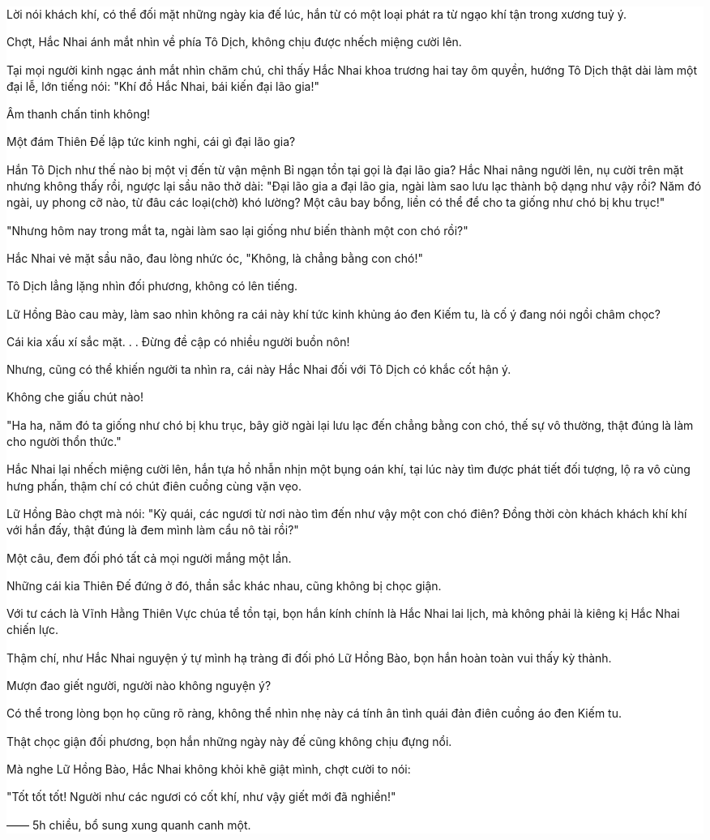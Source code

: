 Lời nói khách khí, có thể đối mặt những ngày kia đế lúc, hắn từ có một loại phát ra từ ngạo khí tận trong xương tuỷ ý.

Chợt, Hắc Nhai ánh mắt nhìn về phía Tô Dịch, không chịu được nhếch miệng cười lên.

Tại mọi người kinh ngạc ánh mắt nhìn chăm chú, chỉ thấy Hắc Nhai khoa trương hai tay ôm quyền, hướng Tô Dịch thật dài làm một đại lễ, lớn tiếng nói: "Khí đồ Hắc Nhai, bái kiến đại lão gia!"

Âm thanh chấn tinh không!

Một đám Thiên Đế lập tức kinh nghi, cái gì đại lão gia?

Hắn Tô Dịch như thế nào bị một vị đến từ vận mệnh Bỉ ngạn tồn tại gọi là đại lão gia? Hắc Nhai nâng người lên, nụ cười trên mặt nhưng không thấy rồi, ngược lại sầu não thở dài: "Đại lão gia a đại lão gia, ngài làm sao lưu lạc thành bộ dạng như vậy rồi? Năm đó ngài, uy phong cỡ nào, từ đâu các loại(chờ) khó lường? Một câu bay bổng, liền có thể để cho ta giống như chó bị khu trục!"

"Nhưng hôm nay trong mắt ta, ngài làm sao lại giống như biến thành một con chó rồi?"

Hắc Nhai vẻ mặt sầu não, đau lòng nhức óc, "Không, là chẳng bằng con chó!"

Tô Dịch lẳng lặng nhìn đối phương, không có lên tiếng.

Lữ Hồng Bào cau mày, làm sao nhìn không ra cái này khí tức kinh khủng áo đen Kiếm tu, là cố ý đang nói ngồi châm chọc?

Cái kia xấu xí sắc mặt. . . Đừng đề cập có nhiều người buồn nôn!

Nhưng, cũng có thể khiến người ta nhìn ra, cái này Hắc Nhai đối với Tô Dịch có khắc cốt hận ý.

Không che giấu chút nào!

"Ha ha, năm đó ta giống như chó bị khu trục, bây giờ ngài lại lưu lạc đến chẳng bằng con chó, thế sự vô thường, thật đúng là làm cho người thổn thức."

Hắc Nhai lại nhếch miệng cười lên, hắn tựa hồ nhẫn nhịn một bụng oán khí, tại lúc này tìm được phát tiết đối tượng, lộ ra vô cùng hưng phấn, thậm chí có chút điên cuồng cùng vặn vẹo.

Lữ Hồng Bào chợt mà nói: "Kỳ quái, các ngươi từ nơi nào tìm đến như vậy một con chó điên? Đồng thời còn khách khách khí khí với hắn đấy, thật đúng là đem mình làm cẩu nô tài rồi?"

Một câu, đem đối phó tất cả mọi người mắng một lần.

Những cái kia Thiên Đế đứng ở đó, thần sắc khác nhau, cũng không bị chọc giận.

Với tư cách là Vĩnh Hằng Thiên Vực chúa tể tồn tại, bọn hắn kính chính là Hắc Nhai lai lịch, mà không phải là kiêng kị Hắc Nhai chiến lực.

Thậm chí, như Hắc Nhai nguyện ý tự mình hạ tràng đi đối phó Lữ Hồng Bào, bọn hắn hoàn toàn vui thấy kỳ thành.

Mượn đao giết người, người nào không nguyện ý?

Có thể trong lòng bọn họ cũng rõ ràng, không thể nhìn nhẹ này cá tính ân tình quái đản điên cuồng áo đen Kiếm tu.

Thật chọc giận đối phương, bọn hắn những ngày này đế cũng không chịu đựng nổi.

Mà nghe Lữ Hồng Bào, Hắc Nhai không khỏi khẽ giật mình, chợt cười to nói:

"Tốt tốt tốt! Người như các ngươi có cốt khí, như vậy giết mới đã nghiền!"

—— 5h chiều, bổ sung xung quanh canh một.




